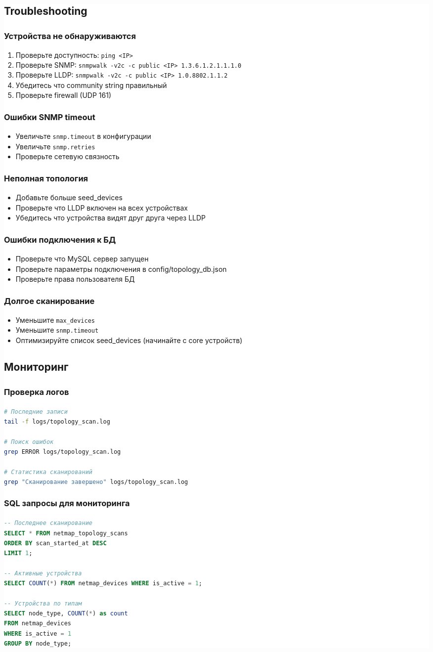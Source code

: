 ```php
```

## Troubleshooting

### Устройства не обнаруживаются
1. Проверьте доступность: `ping <IP>`
2. Проверьте SNMP: `snmpwalk -v2c -c public <IP> 1.3.6.1.2.1.1.1.0`
3. Проверьте LLDP: `snmpwalk -v2c -c public <IP> 1.0.8802.1.1.2`
4. Убедитесь что community string правильный
5. Проверьте firewall (UDP 161)

### Ошибки SNMP timeout
- Увеличьте `snmp.timeout` в конфигурации
- Увеличьте `snmp.retries`
- Проверьте сетевую связность

### Неполная топология
- Добавьте больше seed_devices
- Проверьте что LLDP включен на всех устройствах
- Убедитесь что устройства видят друг друга через LLDP

### Ошибки подключения к БД
- Проверьте что MySQL сервер запущен
- Проверьте параметры подключения в config/topology_db.json
- Проверьте права пользователя БД

### Долгое сканирование
- Уменьшите `max_devices`
- Уменьшите `snmp.timeout`
- Оптимизируйте список seed_devices (начинайте с core устройств)

## Мониторинг

### Проверка логов
```bash
# Последние записи
tail -f logs/topology_scan.log

# Поиск ошибок
grep ERROR logs/topology_scan.log

# Статистика сканирований
grep "Сканирование завершено" logs/topology_scan.log
```

### SQL запросы для мониторинга

```sql
-- Последнее сканирование
SELECT * FROM netmap_topology_scans 
ORDER BY scan_started_at DESC 
LIMIT 1;

-- Активные устройства
SELECT COUNT(*) FROM netmap_devices WHERE is_active = 1;

-- Устройства по типам
SELECT node_type, COUNT(*) as count 
FROM netmap_devices 
WHERE is_active = 1 
GROUP BY node_type;
```